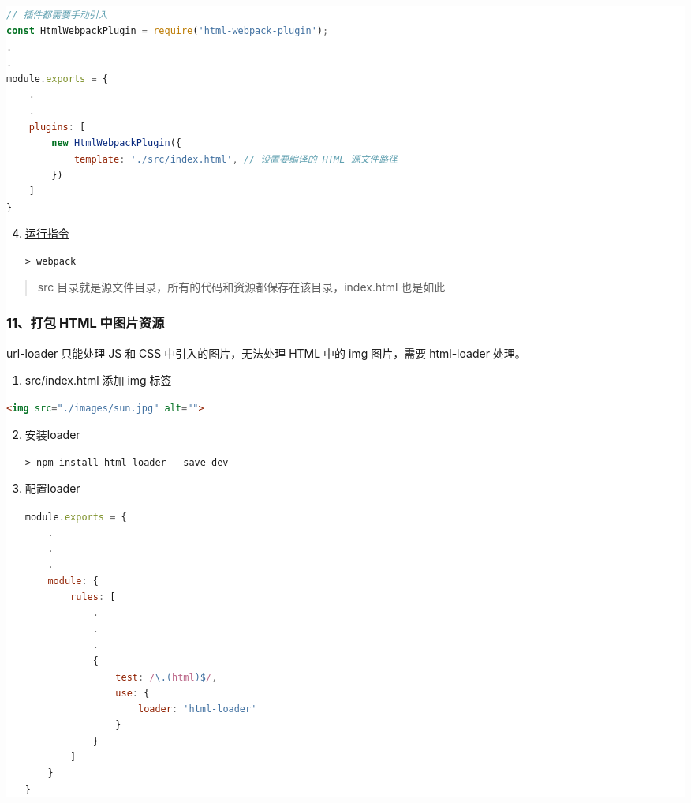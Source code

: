    ```js
   // 插件都需要手动引入
   const HtmlWebpackPlugin = require('html-webpack-plugin');
   .
   .
   module.exports = {
       .
       .
       plugins: [
           new HtmlWebpackPlugin({
               template: './src/index.html', // 设置要编译的 HTML 源文件路径
           })
       ]
   }
   ```

4. [运行指令]()

    ```
    > webpack
    ```

> src 目录就是源文件目录，所有的代码和资源都保存在该目录，index.html 也是如此

### 11、打包 HTML 中图片资源
url-loader 只能处理 JS 和 CSS 中引入的图片，无法处理 HTML 中的 img 图片，需要 html-loader 处理。

1. src/index.html 添加 img 标签

  ```html
  <img src="./images/sun.jpg" alt="">
  ```

2. 安装loader
	
	```shell
	> npm install html-loader --save-dev 
	```
	
3. 配置loader
    ```js
    module.exports = {
        .
        .
        .
        module: {
            rules: [
                .
                .
                .
                {
                    test: /\.(html)$/,
                    use: {
                        loader: 'html-loader'
                    }
                }
            ]
        }
    }
    ```
    